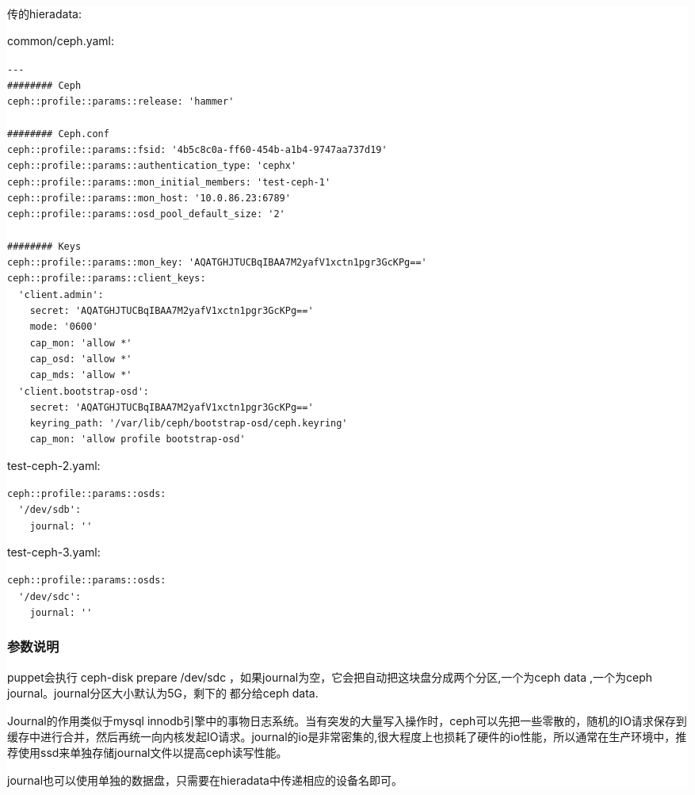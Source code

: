 传的hieradata:

common/ceph.yaml:

```
---
######## Ceph
ceph::profile::params::release: 'hammer'

######## Ceph.conf
ceph::profile::params::fsid: '4b5c8c0a-ff60-454b-a1b4-9747aa737d19'
ceph::profile::params::authentication_type: 'cephx'
ceph::profile::params::mon_initial_members: 'test-ceph-1'
ceph::profile::params::mon_host: '10.0.86.23:6789'
ceph::profile::params::osd_pool_default_size: '2'

######## Keys
ceph::profile::params::mon_key: 'AQATGHJTUCBqIBAA7M2yafV1xctn1pgr3GcKPg=='
ceph::profile::params::client_keys:
  'client.admin':
    secret: 'AQATGHJTUCBqIBAA7M2yafV1xctn1pgr3GcKPg=='
    mode: '0600'
    cap_mon: 'allow *'
    cap_osd: 'allow *'
    cap_mds: 'allow *'
  'client.bootstrap-osd':
    secret: 'AQATGHJTUCBqIBAA7M2yafV1xctn1pgr3GcKPg=='
    keyring_path: '/var/lib/ceph/bootstrap-osd/ceph.keyring'
    cap_mon: 'allow profile bootstrap-osd'
```

test-ceph-2.yaml:

```
ceph::profile::params::osds:
  '/dev/sdb':
    journal: ''
```

test-ceph-3.yaml:

```
ceph::profile::params::osds:
  '/dev/sdc':
    journal: ''
```
### 参数说明
puppet会执行 ceph-disk prepare /dev/sdc ，如果journal为空，它会把自动把这块盘分成两个分区,一个为ceph data ,一个为ceph journal。journal分区大小默认为5G，剩下的
都分给ceph data.

Journal的作用类似于mysql innodb引擎中的事物日志系统。当有突发的大量写入操作时，ceph可以先把一些零散的，随机的IO请求保存到缓存中进行合并，然后再统一向内核发起IO请求。journal的io是非常密集的,很大程度上也损耗了硬件的io性能，所以通常在生产环境中，推荐使用ssd来单独存储journal文件以提高ceph读写性能。

journal也可以使用单独的数据盘，只需要在hieradata中传递相应的设备名即可。
